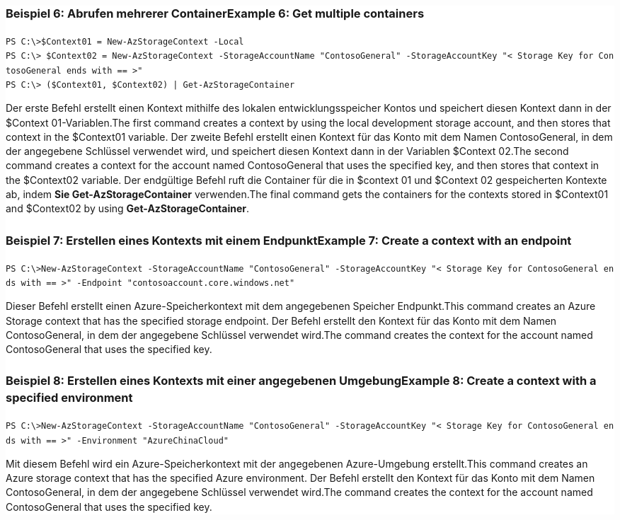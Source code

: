 ### <span data-ttu-id="9efc5-133">Beispiel 6: Abrufen mehrerer Container</span><span class="sxs-lookup"><span data-stu-id="9efc5-133">Example 6: Get multiple containers</span></span>
```
PS C:\>$Context01 = New-AzStorageContext -Local 
PS C:\> $Context02 = New-AzStorageContext -StorageAccountName "ContosoGeneral" -StorageAccountKey "< Storage Key for ContosoGeneral ends with == >"
PS C:\> ($Context01, $Context02) | Get-AzStorageContainer
```

<span data-ttu-id="9efc5-134">Der erste Befehl erstellt einen Kontext mithilfe des lokalen entwicklungsspeicher Kontos und speichert diesen Kontext dann in der $Context 01-Variablen.</span><span class="sxs-lookup"><span data-stu-id="9efc5-134">The first command creates a context by using the local development storage account, and then stores that context in the $Context01 variable.</span></span>
<span data-ttu-id="9efc5-135">Der zweite Befehl erstellt einen Kontext für das Konto mit dem Namen ContosoGeneral, in dem der angegebene Schlüssel verwendet wird, und speichert diesen Kontext dann in der Variablen $Context 02.</span><span class="sxs-lookup"><span data-stu-id="9efc5-135">The second command creates a context for the account named ContosoGeneral that uses the specified key, and then stores that context in the $Context02 variable.</span></span>
<span data-ttu-id="9efc5-136">Der endgültige Befehl ruft die Container für die in $context 01 und $Context 02 gespeicherten Kontexte ab, indem **Sie Get-AzStorageContainer** verwenden.</span><span class="sxs-lookup"><span data-stu-id="9efc5-136">The final command gets the containers for the contexts stored in $Context01 and $Context02 by using **Get-AzStorageContainer**.</span></span>

### <span data-ttu-id="9efc5-137">Beispiel 7: Erstellen eines Kontexts mit einem Endpunkt</span><span class="sxs-lookup"><span data-stu-id="9efc5-137">Example 7: Create a context with an endpoint</span></span>
```
PS C:\>New-AzStorageContext -StorageAccountName "ContosoGeneral" -StorageAccountKey "< Storage Key for ContosoGeneral ends with == >" -Endpoint "contosoaccount.core.windows.net"
```

<span data-ttu-id="9efc5-138">Dieser Befehl erstellt einen Azure-Speicherkontext mit dem angegebenen Speicher Endpunkt.</span><span class="sxs-lookup"><span data-stu-id="9efc5-138">This command creates an Azure Storage context that has the specified storage endpoint.</span></span>
<span data-ttu-id="9efc5-139">Der Befehl erstellt den Kontext für das Konto mit dem Namen ContosoGeneral, in dem der angegebene Schlüssel verwendet wird.</span><span class="sxs-lookup"><span data-stu-id="9efc5-139">The command creates the context for the account named ContosoGeneral that uses the specified key.</span></span>

### <span data-ttu-id="9efc5-140">Beispiel 8: Erstellen eines Kontexts mit einer angegebenen Umgebung</span><span class="sxs-lookup"><span data-stu-id="9efc5-140">Example 8: Create a context with a specified environment</span></span>
```
PS C:\>New-AzStorageContext -StorageAccountName "ContosoGeneral" -StorageAccountKey "< Storage Key for ContosoGeneral ends with == >" -Environment "AzureChinaCloud"
```

<span data-ttu-id="9efc5-141">Mit diesem Befehl wird ein Azure-Speicherkontext mit der angegebenen Azure-Umgebung erstellt.</span><span class="sxs-lookup"><span data-stu-id="9efc5-141">This command creates an Azure storage context that has the specified Azure environment.</span></span>
<span data-ttu-id="9efc5-142">Der Befehl erstellt den Kontext für das Konto mit dem Namen ContosoGeneral, in dem der angegebene Schlüssel verwendet wird.</span><span class="sxs-lookup"><span data-stu-id="9efc5-142">The command creates the context for the account named ContosoGeneral that uses the specified key.</span></span>
